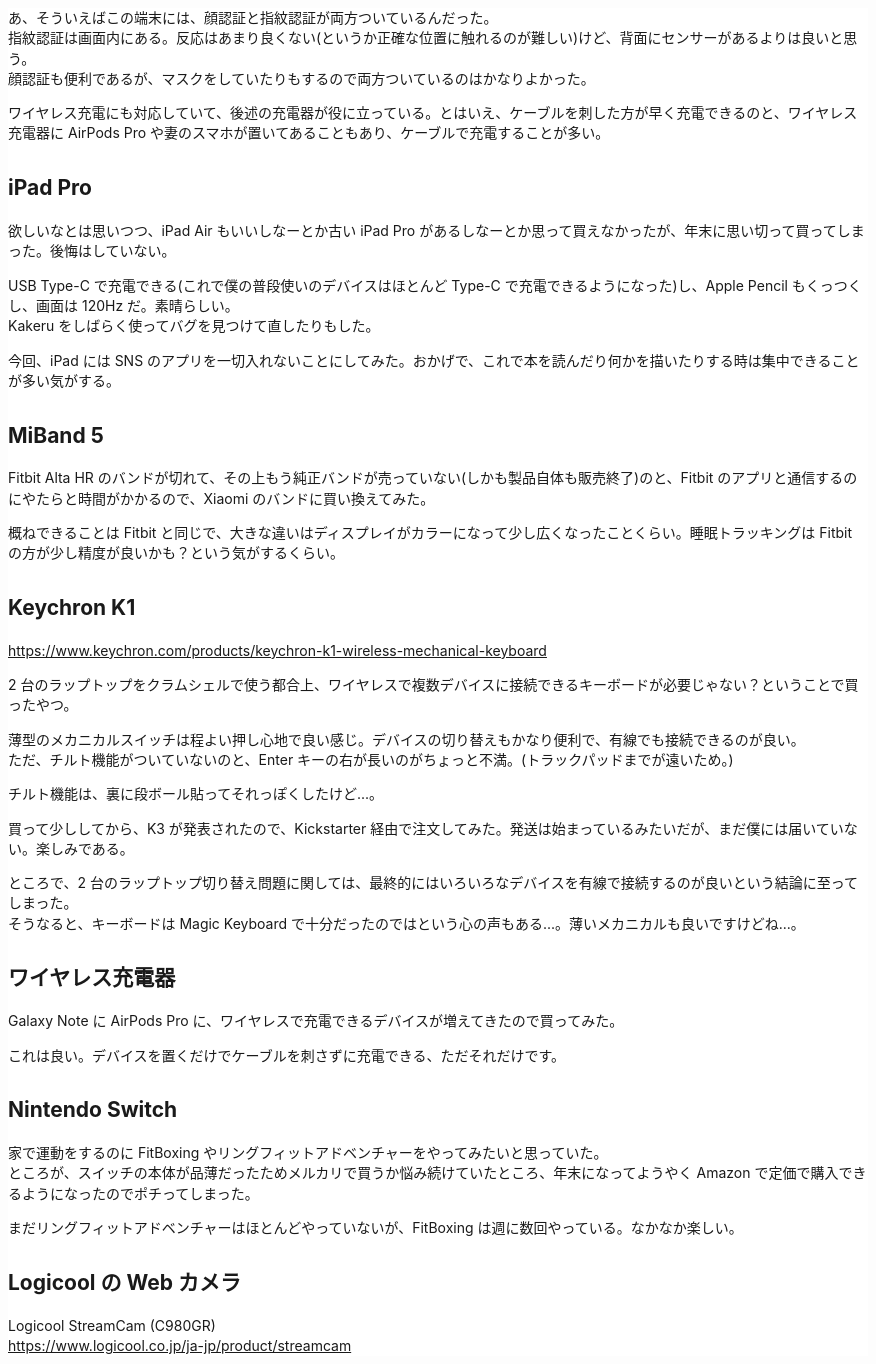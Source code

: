 あ、そういえばこの端末には、顔認証と指紋認証が両方ついているんだった。  
指紋認証は画面内にある。反応はあまり良くない(というか正確な位置に触れるのが難しい)けど、背面にセンサーがあるよりは良いと思う。  
顔認証も便利であるが、マスクをしていたりもするので両方ついているのはかなりよかった。

ワイヤレス充電にも対応していて、後述の充電器が役に立っている。とはいえ、ケーブルを刺した方が早く充電できるのと、ワイヤレス充電器に AirPods Pro や妻のスマホが置いてあることもあり、ケーブルで充電することが多い。

## iPad Pro

欲しいなとは思いつつ、iPad Air もいいしなーとか古い iPad Pro があるしなーとか思って買えなかったが、年末に思い切って買ってしまった。後悔はしていない。

USB Type-C で充電できる(これで僕の普段使いのデバイスはほとんど Type-C で充電できるようになった)し、Apple Pencil もくっつくし、画面は 120Hz だ。素晴らしい。  
Kakeru をしばらく使ってバグを見つけて直したりもした。

今回、iPad には SNS のアプリを一切入れないことにしてみた。おかげで、これで本を読んだり何かを描いたりする時は集中できることが多い気がする。

## MiBand 5

Fitbit Alta HR のバンドが切れて、その上もう純正バンドが売っていない(しかも製品自体も販売終了)のと、Fitbit のアプリと通信するのにやたらと時間がかかるので、Xiaomi のバンドに買い換えてみた。

概ねできることは Fitbit と同じで、大きな違いはディスプレイがカラーになって少し広くなったことくらい。睡眠トラッキングは Fitbit の方が少し精度が良いかも？という気がするくらい。

## Keychron K1

https://www.keychron.com/products/keychron-k1-wireless-mechanical-keyboard

2 台のラップトップをクラムシェルで使う都合上、ワイヤレスで複数デバイスに接続できるキーボードが必要じゃない？ということで買ったやつ。

薄型のメカニカルスイッチは程よい押し心地で良い感じ。デバイスの切り替えもかなり便利で、有線でも接続できるのが良い。  
ただ、チルト機能がついていないのと、Enter キーの右が長いのがちょっと不満。(トラックパッドまでが遠いため。)

チルト機能は、裏に段ボール貼ってそれっぽくしたけど...。

買って少ししてから、K3 が発表されたので、Kickstarter 経由で注文してみた。発送は始まっているみたいだが、まだ僕には届いていない。楽しみである。

ところで、2 台のラップトップ切り替え問題に関しては、最終的にはいろいろなデバイスを有線で接続するのが良いという結論に至ってしまった。  
そうなると、キーボードは Magic Keyboard で十分だったのではという心の声もある...。薄いメカニカルも良いですけどね...。

## ワイヤレス充電器

Galaxy Note に AirPods Pro に、ワイヤレスで充電できるデバイスが増えてきたので買ってみた。

これは良い。デバイスを置くだけでケーブルを刺さずに充電できる、ただそれだけです。

## Nintendo Switch

家で運動をするのに FitBoxing やリングフィットアドベンチャーをやってみたいと思っていた。  
ところが、スイッチの本体が品薄だったためメルカリで買うか悩み続けていたところ、年末になってようやく Amazon で定価で購入できるようになったのでポチってしまった。

まだリングフィットアドベンチャーはほとんどやっていないが、FitBoxing は週に数回やっている。なかなか楽しい。

## Logicool の Web カメラ

Logicool StreamCam (C980GR)  
https://www.logicool.co.jp/ja-jp/product/streamcam
